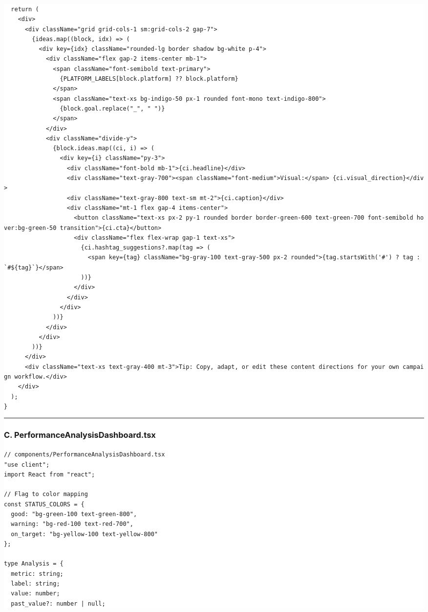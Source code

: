 ```tsx
  return (
    <div>
      <div className="grid grid-cols-1 sm:grid-cols-2 gap-7">
        {ideas.map((block, idx) => (
          <div key={idx} className="rounded-lg border shadow bg-white p-4">
            <div className="flex gap-2 items-center mb-1">
              <span className="font-semibold text-primary">
                {PLATFORM_LABELS[block.platform] ?? block.platform}
              </span>
              <span className="text-xs bg-indigo-50 px-1 rounded font-mono text-indigo-800">
                {block.goal.replace("_", " ")}
              </span>
            </div>
            <div className="divide-y">
              {block.ideas.map((ci, i) => (
                <div key={i} className="py-3">
                  <div className="font-bold mb-1">{ci.headline}</div>
                  <div className="text-gray-700"><span className="font-medium">Visual:</span> {ci.visual_direction}</div>
                  <div className="text-gray-800 text-sm mt-2">{ci.caption}</div>
                  <div className="mt-1 flex gap-4 items-center">
                    <button className="text-xs px-2 py-1 rounded border border-green-600 text-green-700 font-semibold hover:bg-green-50 transition">{ci.cta}</button>
                    <div className="flex flex-wrap gap-1 text-xs">
                      {ci.hashtag_suggestions?.map(tag => (
                        <span key={tag} className="bg-gray-100 text-gray-500 px-2 rounded">{tag.startsWith('#') ? tag : `#${tag}`}</span>
                      ))}
                    </div>
                  </div>
                </div>
              ))}
            </div>
          </div>
        ))}
      </div>
      <div className="text-xs text-gray-400 mt-3">Tip: Copy, adapt, or edit these content directions for your own campaign workflow.</div>
    </div>
  );
}
```

---

### **C. PerformanceAnalysisDashboard.tsx**

```tsx
// components/PerformanceAnalysisDashboard.tsx
"use client";
import React from "react";

// Flag to color mapping
const STATUS_COLORS = {
  good: "bg-green-100 text-green-800",
  warning: "bg-red-100 text-red-700",
  on_target: "bg-yellow-100 text-yellow-800"
};

type Analysis = {
  metric: string;
  label: string;
  value: number;
  past_value?: number | null;
```